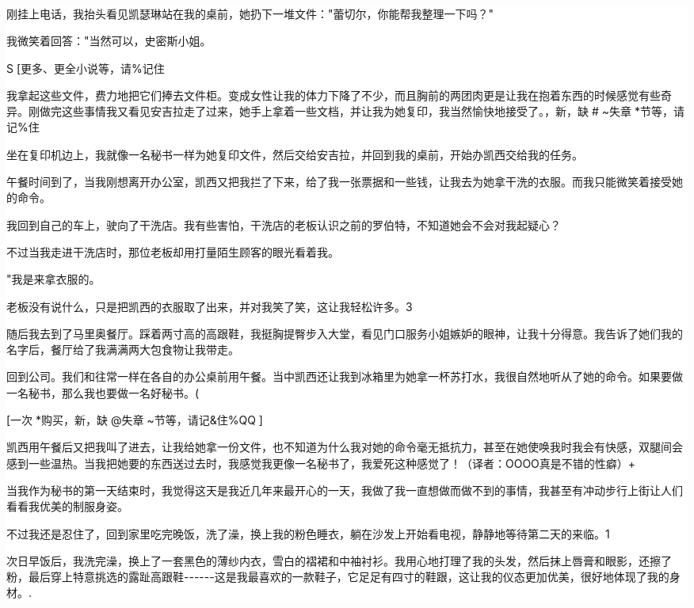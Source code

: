 刚挂上电话，我抬头看见凯瑟琳站在我的桌前，她扔下一堆文件："蕾切尔，你能帮我整理一下吗？"



我微笑着回答："当然可以，史密斯小姐。



S [更多、更全小说等，请%记住



我拿起这些文件，费力地把它们捧去文件柜。变成女性让我的体力下降了不少，而且胸前的两团肉更是让我在抱着东西的时候感觉有些奇异。刚做完这些事情我又看见安吉拉走了过来，她手上拿着一些文档，并让我为她复印，我当然愉快地接受了。，新，缺 # ~失章 *节等，请记%住





坐在复印机边上，我就像一名秘书一样为她复印文件，然后交给安吉拉，并回到我的桌前，开始办凯西交给我的任务。



午餐时间到了，当我刚想离开办公室，凯西又把我拦了下来，给了我一张票据和一些钱，让我去为她拿干洗的衣服。而我只能微笑着接受她的命令。



我回到自己的车上，驶向了干洗店。我有些害怕，干洗店的老板认识之前的罗伯特，不知道她会不会对我起疑心？



不过当我走进干洗店时，那位老板却用打量陌生顾客的眼光看着我。



"我是来拿衣服的。



老板没有说什么，只是把凯西的衣服取了出来，并对我笑了笑，这让我轻松许多。3



随后我去到了马里奥餐厅。踩着两寸高的高跟鞋，我挺胸提臀步入大堂，看见门口服务小姐嫉妒的眼神，让我十分得意。我告诉了她们我的名字后，餐厅给了我满满两大包食物让我带走。



回到公司。我们和往常一样在各自的办公桌前用午餐。当中凯西还让我到冰箱里为她拿一杯苏打水，我很自然地听从了她的命令。如果要做一名秘书，那么我也要做一名好秘书。(



 [一次 *购买，新，缺 @失章 ~节等，请记&住%QQ ]



凯西用午餐后又把我叫了进去，让我给她拿一份文件，也不知道为什么我对她的命令毫无抵抗力，甚至在她使唤我时我会有快感，双腿间会感到一些温热。当我把她要的东西送过去时，我感觉我更像一名秘书了，我爱死这种感觉了！（译者：OOOO真是不错的性癖）+





当我作为秘书的第一天结束时，我觉得这天是我近几年来最开心的一天，我做了我一直想做而做不到的事情，我甚至有冲动步行上街让人们看看我优美的制服身姿。





不过我还是忍住了，回到家里吃完晚饭，洗了澡，换上我的粉色睡衣，躺在沙发上开始看电视，静静地等待第二天的来临。1





次日早饭后，我洗完澡，换上了一套黑色的薄纱内衣，雪白的褶裙和中袖衬衫。我用心地打理了我的头发，然后抹上唇膏和眼影，还擦了粉，最后穿上特意挑选的露趾高跟鞋------这是我最喜欢的一款鞋子，它足足有四寸的鞋跟，这让我的仪态更加优美，很好地体现了我的身材。.
